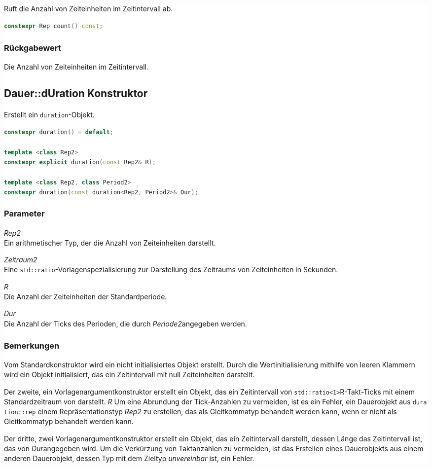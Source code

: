 Ruft die Anzahl von Zeiteinheiten im Zeitintervall ab.

```cpp
constexpr Rep count() const;
```

### <a name="return-value"></a>Rückgabewert

Die Anzahl von Zeiteinheiten im Zeitintervall.

## <a name="durationduration-constructor"></a><a name="duration"></a>Dauer::dUration Konstruktor

Erstellt ein `duration`-Objekt.

```cpp
constexpr duration() = default;

template <class Rep2>
constexpr explicit duration(const Rep2& R);

template <class Rep2, class Period2>
constexpr duration(const duration<Rep2, Period2>& Dur);
```

### <a name="parameters"></a>Parameter

*Rep2*\
Ein arithmetischer Typ, der die Anzahl von Zeiteinheiten darstellt.

*Zeitraum2*\
Eine `std::ratio`-Vorlagenspezialisierung zur Darstellung des Zeitraums von Zeiteinheiten in Sekunden.

*R*\
Die Anzahl der Zeiteinheiten der Standardperiode.

*Dur*\
Die Anzahl der Ticks des Perioden, die durch *Periode2*angegeben werden.

### <a name="remarks"></a>Bemerkungen

Vom Standardkonstruktor wird ein nicht initialisiertes Objekt erstellt. Durch die Wertinitialisierung mithilfe von leeren Klammern wird ein Objekt initialisiert, das ein Zeitintervall mit null Zeiteinheiten darstellt.

Der zweite, ein Vorlagenargumentkonstruktor erstellt ein Objekt, das ein Zeitintervall von `std::ratio<1>`R-Takt-Ticks mit einem Standardzeitraum von darstellt. *R* Um eine Abrundung der Tick-Anzahlen zu vermeiden, ist es ein Fehler, ein Dauerobjekt aus `duration::rep` einem Repräsentationstyp *Rep2* zu erstellen, das als Gleitkommatyp behandelt werden kann, wenn er nicht als Gleitkommatyp behandelt werden kann.

Der dritte, zwei Vorlagenargumentkonstruktor erstellt ein Objekt, das ein Zeitintervall darstellt, dessen Länge das Zeitintervall ist, das von *Dur*angegeben wird. Um die Verkürzung von Taktanzahlen zu vermeiden, ist das Erstellen eines Dauerobjekts aus einem anderen Dauerobjekt, dessen Typ mit dem Zieltyp *unvereinbar* ist, ein Fehler.
